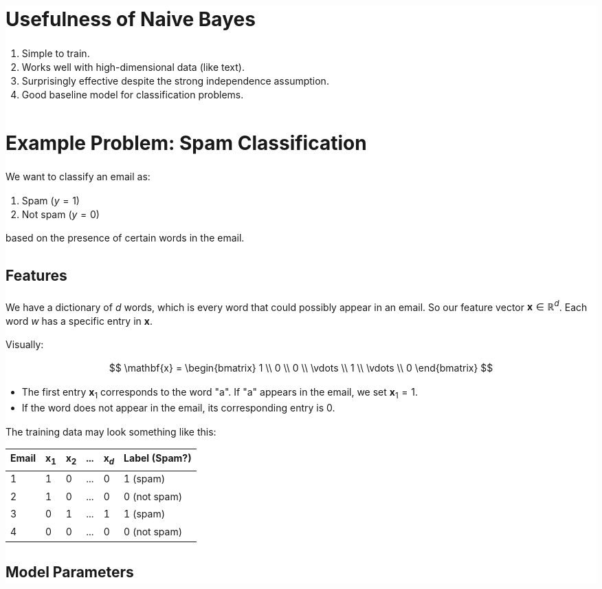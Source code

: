 # Usefulness of Naive Bayes

1. Simple to train.
2. Works well with high-dimensional data (like text).
3. Surprisingly effective despite the strong independence assumption.
4. Good baseline model for classification problems.

# Example Problem: Spam Classification

We want to classify an email as:
1. Spam ($y = 1$)
2. Not spam ($y = 0$)

based on the presence of certain words in the email.

## Features

We have a dictionary of $d$ words, which is every word that could possibly appear in an email. So our feature vector $\mathbf{x} \in \mathbb{R}^d$. Each word $w$ has a specific entry in $\mathbf{x}$. 

Visually:

$$
\mathbf{x} = \begin{bmatrix}
    1 \\
    0 \\
    0 \\
    \vdots \\
    1 \\
    \vdots \\
    0
\end{bmatrix}
$$
- The first entry $\mathbf{x}_1$ corresponds to the word "a". If "a" appears in the email, we set $\mathbf{x}_1 = 1$.
- If the word does not appear in the email, its corresponding entry is 0.

The training data may look something like this:

| Email | $\mathbf{x}_1$ | $\mathbf{x}_2$ | ... | $\mathbf{x}_d$ | Label (Spam?) |
| ----- | -------------- | -------------- | --- | -------------- | ------------- |
| 1     | 1              | 0              | ... | 0              | 1 (spam)      |
| 2     | 1              | 0              | ... | 0              | 0 (not spam)  |
| 3     | 0              | 1              | ... | 1              | 1 (spam)      |
| 4     | 0              | 0              | ... | 0              | 0 (not spam)  |


## Model Parameters
